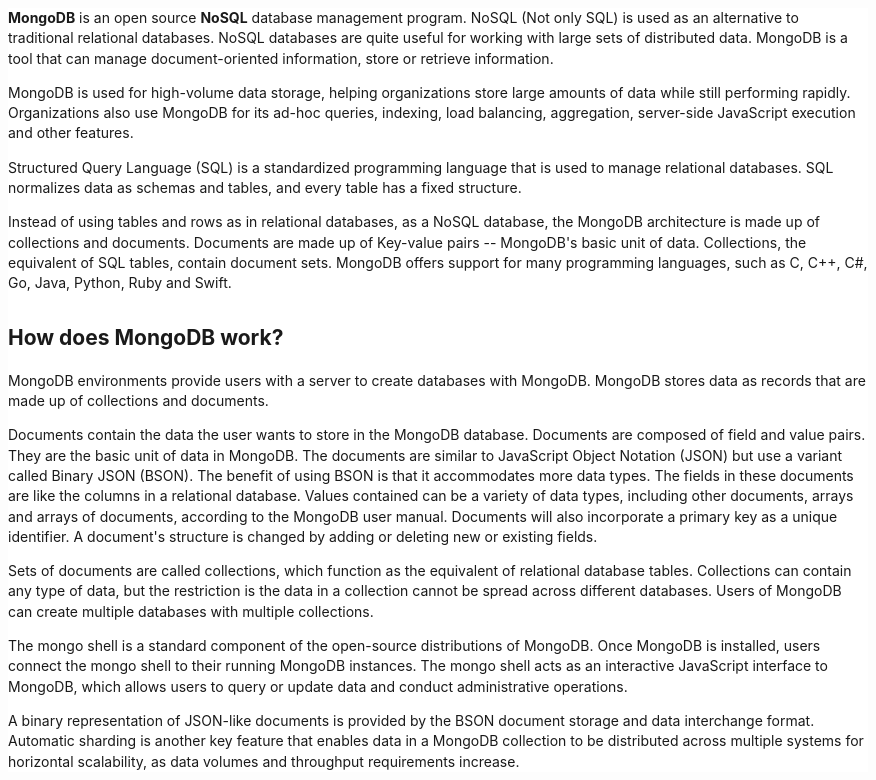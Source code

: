**MongoDB** is an open source **NoSQL** database management program. NoSQL (Not only SQL) is used as an 
alternative to traditional relational databases. NoSQL databases are quite useful for working with 
large sets of distributed data. MongoDB is a tool that can manage document-oriented information, store 
or retrieve information.

MongoDB is used for high-volume data storage, helping organizations store large amounts of data while 
still performing rapidly. Organizations also use MongoDB for its ad-hoc queries, indexing, load 
balancing, aggregation, server-side JavaScript execution and other features.

Structured Query Language (SQL) is a standardized programming language that is used to manage 
relational databases. SQL normalizes data as schemas and tables, and every table has a fixed structure.

Instead of using tables and rows as in relational databases, as a NoSQL database, the MongoDB 
architecture is made up of collections and documents. Documents are made up of Key-value pairs -- 
MongoDB's basic unit of data. Collections, the equivalent of SQL tables, contain document sets. MongoDB 
offers support for many programming languages, such as C, C++, C#, Go, Java, Python, Ruby and Swift.

## How does MongoDB work?

MongoDB environments provide users with a server to create databases with MongoDB. MongoDB stores data 
as records that are made up of collections and documents.

Documents contain the data the user wants to store in the MongoDB database. Documents are composed of 
field and value pairs. They are the basic unit of data in MongoDB. The documents are similar to 
JavaScript Object Notation (JSON) but use a variant called Binary JSON (BSON). The benefit of using 
BSON is that it accommodates more data types. The fields in these documents are like the columns in a 
relational database. Values contained can be a variety of data types, including other documents, arrays 
and arrays of documents, according to the MongoDB user manual. Documents will also incorporate a 
primary key as a unique identifier. A document's structure is changed by adding or deleting new or 
existing fields.

Sets of documents are called collections, which function as the equivalent of relational database 
tables. Collections can contain any type of data, but the restriction is the data in a collection 
cannot be spread across different databases. Users of MongoDB can create multiple databases with 
multiple collections.

The mongo shell is a standard component of the open-source distributions of MongoDB. Once MongoDB is 
installed, users connect the mongo shell to their running MongoDB instances. The mongo shell acts as an 
interactive JavaScript interface to MongoDB, which allows users to query or update data and conduct 
administrative operations.

A binary representation of JSON-like documents is provided by the BSON document storage and data 
interchange format. Automatic sharding is another key feature that enables data in a MongoDB collection 
to be distributed across multiple systems for horizontal scalability, as data volumes and throughput 
requirements increase.

